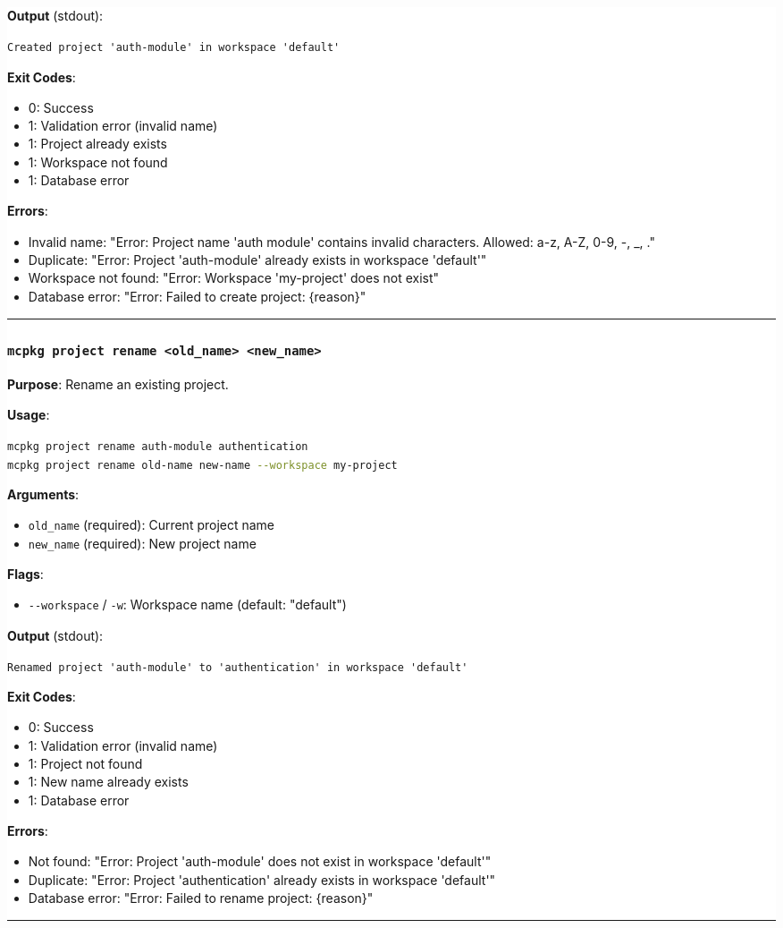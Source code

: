 **Output** (stdout):
```
Created project 'auth-module' in workspace 'default'
```

**Exit Codes**:
- 0: Success
- 1: Validation error (invalid name)
- 1: Project already exists
- 1: Workspace not found
- 1: Database error

**Errors**:
- Invalid name: "Error: Project name 'auth module' contains invalid characters. Allowed: a-z, A-Z, 0-9, -, _, ."
- Duplicate: "Error: Project 'auth-module' already exists in workspace 'default'"
- Workspace not found: "Error: Workspace 'my-project' does not exist"
- Database error: "Error: Failed to create project: {reason}"

---

### `mcpkg project rename <old_name> <new_name>`

**Purpose**: Rename an existing project.

**Usage**:
```bash
mcpkg project rename auth-module authentication
mcpkg project rename old-name new-name --workspace my-project
```

**Arguments**:
- `old_name` (required): Current project name
- `new_name` (required): New project name

**Flags**:
- `--workspace` / `-w`: Workspace name (default: "default")

**Output** (stdout):
```
Renamed project 'auth-module' to 'authentication' in workspace 'default'
```

**Exit Codes**:
- 0: Success
- 1: Validation error (invalid name)
- 1: Project not found
- 1: New name already exists
- 1: Database error

**Errors**:
- Not found: "Error: Project 'auth-module' does not exist in workspace 'default'"
- Duplicate: "Error: Project 'authentication' already exists in workspace 'default'"
- Database error: "Error: Failed to rename project: {reason}"

---
